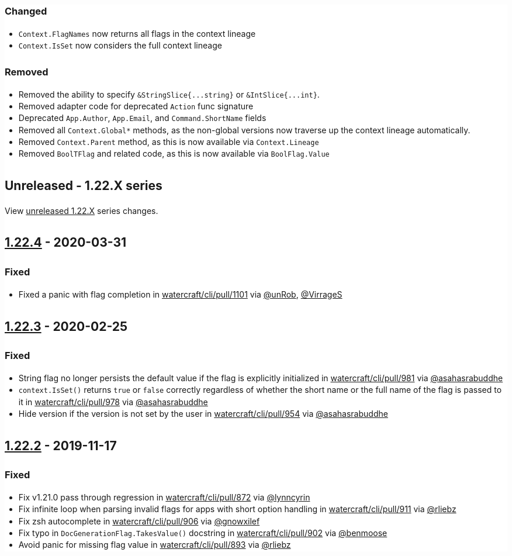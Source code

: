 ### Changed

- `Context.FlagNames` now returns all flags in the context lineage
- `Context.IsSet` now considers the full context lineage

### Removed

- Removed the ability to specify `&StringSlice{...string}` or `&IntSlice{...int}`.
- Removed adapter code for deprecated `Action` func signature
- Deprecated `App.Author`, `App.Email`, and `Command.ShortName` fields
- Removed all `Context.Global*` methods, as the non-global versions now traverse up
  the context lineage automatically.
- Removed `Context.Parent` method, as this is now available via `Context.Lineage`
- Removed `BoolTFlag` and related code, as this is now available via `BoolFlag.Value`

## Unreleased - 1.22.X series

View [unreleased 1.22.X] series changes.

## [1.22.4] - 2020-03-31

### Fixed

- Fixed a panic with flag completion in [watercraft/cli/pull/1101](https://github.com/watercraft/cli/pull/1101) via [@unRob](https://github.com/unRob), [@VirrageS](https://github.com/VirrageS)

## [1.22.3] - 2020-02-25

### Fixed

- String flag no longer persists the default value if the flag is explicitly initialized in [watercraft/cli/pull/981](https://github.com/watercraft/cli/pull/981) via [@asahasrabuddhe](https://github.com/asahasrabuddhe)
- `context.IsSet()` returns `true` or `false` correctly regardless of whether the short name or the full name of the flag is passed to it in [watercraft/cli/pull/978](https://github.com/watercraft/cli/pull/978) via [@asahasrabuddhe](https://github.com/asahasrabuddhe)
- Hide version if the version is not set by the user in [watercraft/cli/pull/954](https://github.com/watercraft/cli/pull/954) via [@asahasrabuddhe](https://github.com/asahasrabuddhe)

## [1.22.2] - 2019-11-17

### Fixed

- Fix v1.21.0 pass through regression in [watercraft/cli/pull/872](https://github.com/watercraft/cli/pull/872) via [@lynncyrin](https://github.com/lynncyrin)
- Fix infinite loop when parsing invalid flags for apps with short option handling in [watercraft/cli/pull/911](https://github.com/watercraft/cli/pull/911) via [@rliebz](https://github.com/rliebz)
- Fix zsh autocomplete in [watercraft/cli/pull/906](https://github.com/watercraft/cli/pull/906) via [@gnowxilef](https://github.com/gnowxilef)
- Fix typo in `DocGenerationFlag.TakesValue()` docstring in [watercraft/cli/pull/902](https://github.com/watercraft/cli/pull/902) via [@benmoose](https://github.com/benmoose)
- Avoid panic for missing flag value in [watercraft/cli/pull/893](https://github.com/watercraft/cli/pull/893) via [@rliebz](https://github.com/rliebz)


[unreleased 2.X]: https://github.com/watercraft/cli/compare/v2.2.0...HEAD
[2.2.0]: https://github.com/watercraft/cli/compare/v2.1.1...v2.2.0
[2.1.1]: https://github.com/watercraft/cli/compare/v2.1.0...v2.1.1
[2.1.0]: https://github.com/watercraft/cli/compare/v2.0.0...v2.1.0
[2.0.0]: https://github.com/watercraft/cli/compare/v1.22.2...v2.0.0
[unreleased 1.22.X]: https://github.com/watercraft/cli/compare/v1.22.4...v1
[1.22.4]: https://github.com/watercraft/cli/compare/v1.22.3...v1.22.4
[1.22.3]: https://github.com/watercraft/cli/compare/v1.22.2...v1.22.3
[1.22.2]: https://github.com/watercraft/cli/compare/v1.22.1...v1.22.2
[1.22.1]: https://github.com/watercraft/cli/compare/v1.22.0...v1.22.1
[1.22.0]: https://github.com/watercraft/cli/compare/v1.21.0...v1.22.0
[1.21.0]: https://github.com/watercraft/cli/compare/v1.20.0...v1.21.0
[1.20.0]: https://github.com/watercraft/cli/compare/v1.19.1...v1.20.0
[1.19.1]: https://github.com/watercraft/cli/compare/v1.19.0...v1.19.1
[1.19.0]: https://github.com/watercraft/cli/compare/v1.18.0...v1.19.0
[1.18.0]: https://github.com/watercraft/cli/compare/v1.17.0...v1.18.0
[1.17.0]: https://github.com/watercraft/cli/compare/v1.16.0...v1.17.0
[1.16.0]: https://github.com/watercraft/cli/compare/v1.15.0...v1.16.0
[1.15.0]: https://github.com/watercraft/cli/compare/v1.14.0...v1.15.0
[1.14.0]: https://github.com/watercraft/cli/compare/v1.13.0...v1.14.0
[1.13.0]: https://github.com/watercraft/cli/compare/v1.12.0...v1.13.0
[1.12.0]: https://github.com/watercraft/cli/compare/v1.11.1...v1.12.0
[1.11.1]: https://github.com/watercraft/cli/compare/v1.11.0...v1.11.1
[1.11.0]: https://github.com/watercraft/cli/compare/v1.10.2...v1.11.0
[1.10.2]: https://github.com/watercraft/cli/compare/v1.10.1...v1.10.2
[1.10.1]: https://github.com/watercraft/cli/compare/v1.10.0...v1.10.1
[1.10.0]: https://github.com/watercraft/cli/compare/v1.9.0...v1.10.0
[1.9.0]: https://github.com/watercraft/cli/compare/v1.8.0...v1.9.0
[1.8.0]: https://github.com/watercraft/cli/compare/v1.7.1...v1.8.0
[1.7.1]: https://github.com/watercraft/cli/compare/v1.7.0...v1.7.1
[1.7.0]: https://github.com/watercraft/cli/compare/v1.6.0...v1.7.0
[1.6.0]: https://github.com/watercraft/cli/compare/v1.5.0...v1.6.0
[1.5.0]: https://github.com/watercraft/cli/compare/v1.4.1...v1.5.0
[1.4.1]: https://github.com/watercraft/cli/compare/v1.4.0...v1.4.1
[1.4.0]: https://github.com/watercraft/cli/compare/v1.3.1...v1.4.0
[1.3.1]: https://github.com/watercraft/cli/compare/v1.3.0...v1.3.1
[1.3.0]: https://github.com/watercraft/cli/compare/v1.2.0...v1.3.0
[1.2.0]: https://github.com/watercraft/cli/compare/v1.1.0...v1.2.0
[1.1.0]: https://github.com/watercraft/cli/compare/v1.0.0...v1.1.0
[1.0.0]: https://github.com/watercraft/cli/compare/v0.1.0...v1.0.0